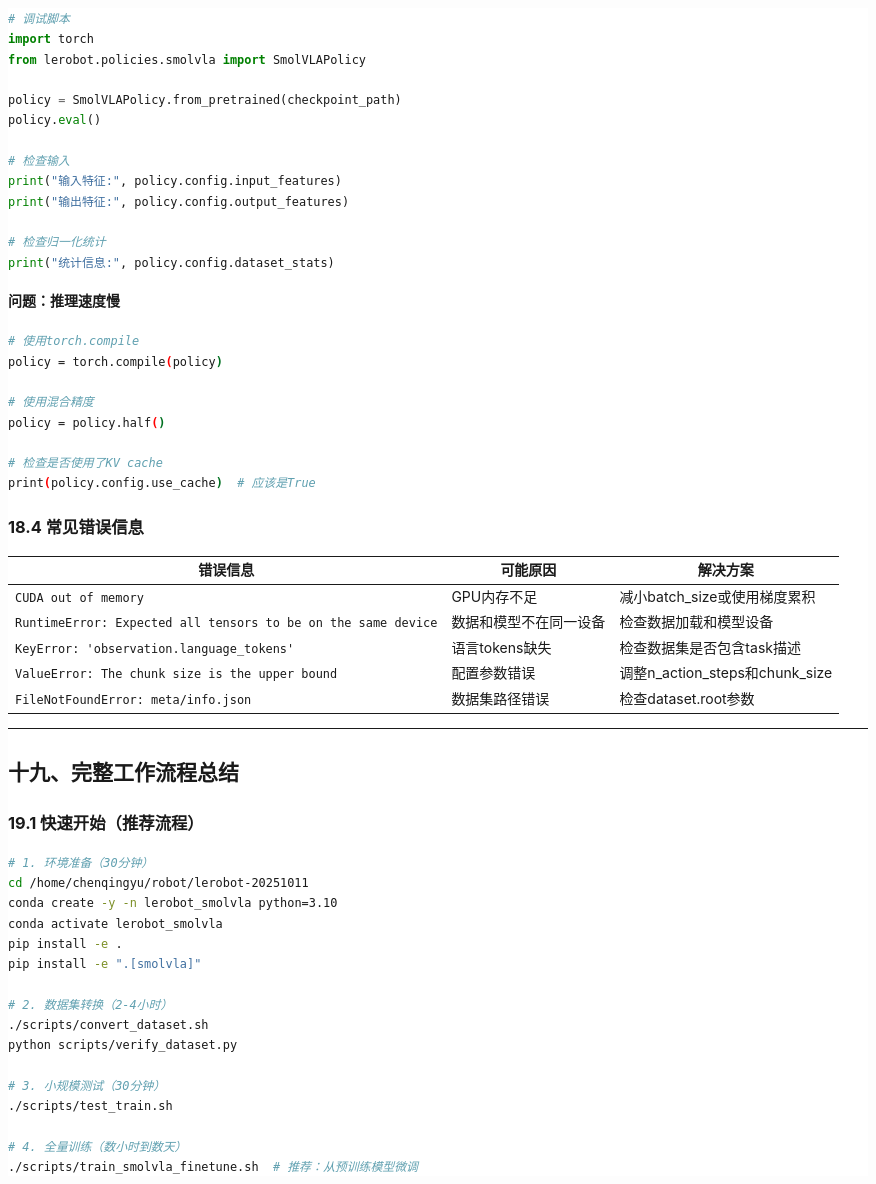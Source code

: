 ```python
# 调试脚本
import torch
from lerobot.policies.smolvla import SmolVLAPolicy

policy = SmolVLAPolicy.from_pretrained(checkpoint_path)
policy.eval()

# 检查输入
print("输入特征:", policy.config.input_features)
print("输出特征:", policy.config.output_features)

# 检查归一化统计
print("统计信息:", policy.config.dataset_stats)
```

#### 问题：推理速度慢

```bash
# 使用torch.compile
policy = torch.compile(policy)

# 使用混合精度
policy = policy.half()

# 检查是否使用了KV cache
print(policy.config.use_cache)  # 应该是True
```

### 18.4 常见错误信息

| 错误信息 | 可能原因 | 解决方案 |
|---------|---------|---------|
| `CUDA out of memory` | GPU内存不足 | 减小batch_size或使用梯度累积 |
| `RuntimeError: Expected all tensors to be on the same device` | 数据和模型不在同一设备 | 检查数据加载和模型设备 |
| `KeyError: 'observation.language_tokens'` | 语言tokens缺失 | 检查数据集是否包含task描述 |
| `ValueError: The chunk size is the upper bound` | 配置参数错误 | 调整n_action_steps和chunk_size |
| `FileNotFoundError: meta/info.json` | 数据集路径错误 | 检查dataset.root参数 |

---

## 十九、完整工作流程总结

### 19.1 快速开始（推荐流程）

```bash
# 1. 环境准备（30分钟）
cd /home/chenqingyu/robot/lerobot-20251011
conda create -y -n lerobot_smolvla python=3.10
conda activate lerobot_smolvla
pip install -e .
pip install -e ".[smolvla]"

# 2. 数据集转换（2-4小时）
./scripts/convert_dataset.sh
python scripts/verify_dataset.py

# 3. 小规模测试（30分钟）
./scripts/test_train.sh

# 4. 全量训练（数小时到数天）
./scripts/train_smolvla_finetune.sh  # 推荐：从预训练模型微调
```